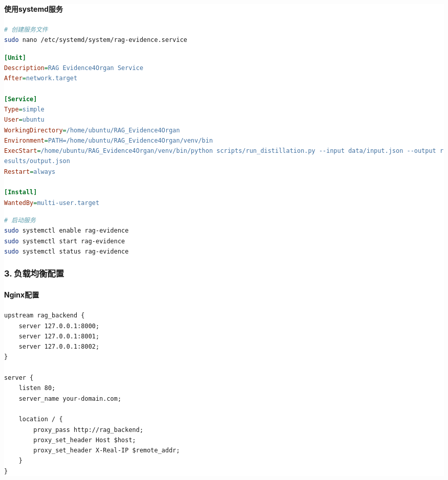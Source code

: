 #### 使用systemd服务
```bash
# 创建服务文件
sudo nano /etc/systemd/system/rag-evidence.service
```

```ini
[Unit]
Description=RAG Evidence4Organ Service
After=network.target

[Service]
Type=simple
User=ubuntu
WorkingDirectory=/home/ubuntu/RAG_Evidence4Organ
Environment=PATH=/home/ubuntu/RAG_Evidence4Organ/venv/bin
ExecStart=/home/ubuntu/RAG_Evidence4Organ/venv/bin/python scripts/run_distillation.py --input data/input.json --output results/output.json
Restart=always

[Install]
WantedBy=multi-user.target
```

```bash
# 启动服务
sudo systemctl enable rag-evidence
sudo systemctl start rag-evidence
sudo systemctl status rag-evidence
```

### 3. 负载均衡配置

#### Nginx配置
```nginx
upstream rag_backend {
    server 127.0.0.1:8000;
    server 127.0.0.1:8001;
    server 127.0.0.1:8002;
}

server {
    listen 80;
    server_name your-domain.com;

    location / {
        proxy_pass http://rag_backend;
        proxy_set_header Host $host;
        proxy_set_header X-Real-IP $remote_addr;
    }
}
```
